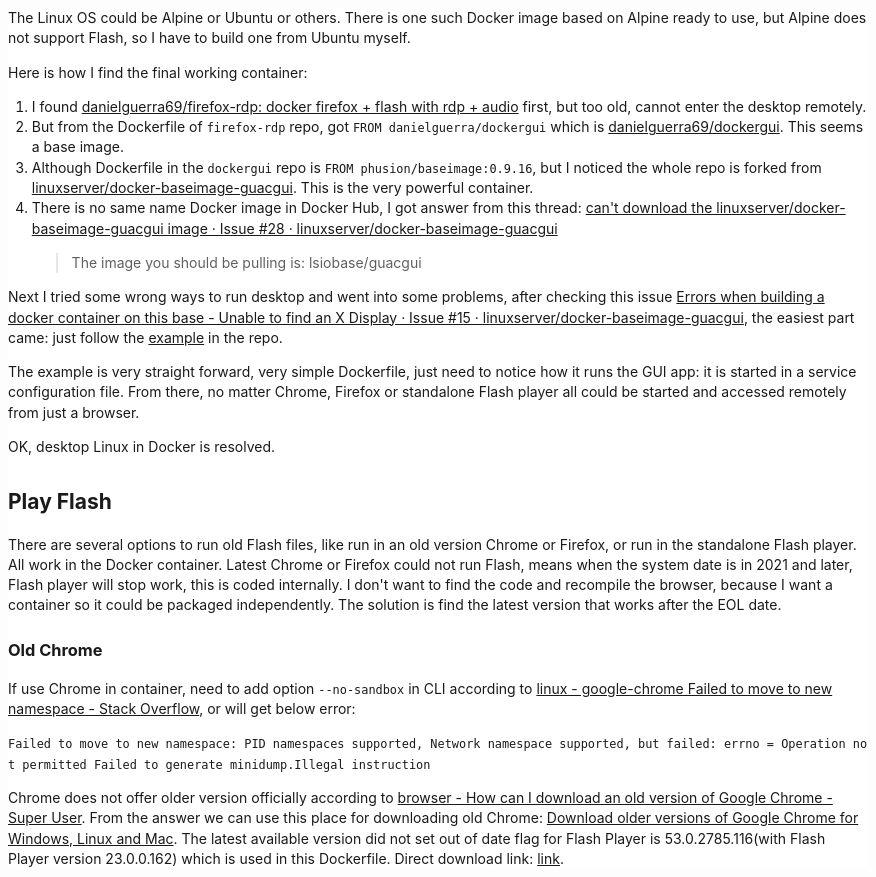 The Linux OS could be Alpine or Ubuntu or others. There is one such Docker image based on Alpine ready to use, but Alpine does not support Flash, so I have to build one from Ubuntu myself.

Here is how I find the final working container:

1. I found [danielguerra69/firefox-rdp: docker firefox + flash with rdp + audio](https://github.com/danielguerra69/firefox-rdp) first, but too old, cannot enter the desktop remotely.
2. But from the Dockerfile of `firefox-rdp` repo, got `FROM danielguerra/dockergui` which is [danielguerra69/dockergui](https://github.com/danielguerra69/dockergui). This seems a base image.
3. Although Dockerfile in the `dockergui` repo is `FROM phusion/baseimage:0.9.16`, but I noticed the whole repo is forked from [linuxserver/docker-baseimage-guacgui](https://github.com/linuxserver/docker-baseimage-guacgui). This is the very powerful container.
4. There is no same name Docker image in Docker Hub, I got answer from this thread: [can't download the linuxserver/docker-baseimage-guacgui image · Issue #28 · linuxserver/docker-baseimage-guacgui](https://github.com/linuxserver/docker-baseimage-guacgui/issues/28)  
   > The image you should be pulling is: lsiobase/guacgui


Next I tried some wrong ways to run desktop and went into some problems, after checking this issue [Errors when building a docker container on this base - Unable to find an X Display · Issue #15 · linuxserver/docker-baseimage-guacgui](https://github.com/linuxserver/docker-baseimage-guacgui/issues/15), the easiest part came: just follow the [example](https://github.com/linuxserver/docker-baseimage-guacgui/tree/master/example) in the repo.

The example is very straight forward, very simple Dockerfile, just need to notice how it runs the GUI app: it is started in a service configuration file. From there, no matter Chrome, Firefox or standalone Flash player all could be started and accessed remotely from just a browser.

OK, desktop Linux in Docker is resolved. 



## Play Flash

There are several options to run old Flash files, like run in an old version Chrome or Firefox, or run in the standalone Flash player. All work in the Docker container. Latest Chrome or Firefox could not run Flash, means when the system date is in 2021 and later, Flash player will stop work, this is coded internally. I don't want to find the code and recompile the browser, because I want a container so it could be packaged independently. The solution is find the latest version that works after the EOL date.


### Old Chrome

If use Chrome in container, need to add option `--no-sandbox` in CLI according to [linux - google-chrome Failed to move to new namespace - Stack Overflow](https://stackoverflow.com/questions/59087200/google-chrome-failed-to-move-to-new-namespace), or will get below error:
```
Failed to move to new namespace: PID namespaces supported, Network namespace supported, but failed: errno = Operation not permitted Failed to generate minidump.Illegal instruction
```

Chrome does not offer older version officially according to [browser - How can I download an old version of Google Chrome - Super User](https://superuser.com/questions/1381356/how-can-i-download-an-old-version-of-google-chrome). From the answer we can use this place for downloading old Chrome: [Download older versions of Google Chrome for Windows, Linux and Mac](https://www.slimjet.com/chrome/google-chrome-old-version.php). The latest available version did not set out of date flag for Flash Player is 53.0.2785.116(with Flash Player version 23.0.0.162) which is used in this Dockerfile. Direct download link: [link](https://www.slimjetbrowser.com/chrome/lnx/chrome64_53.0.2785.116.deb).  
